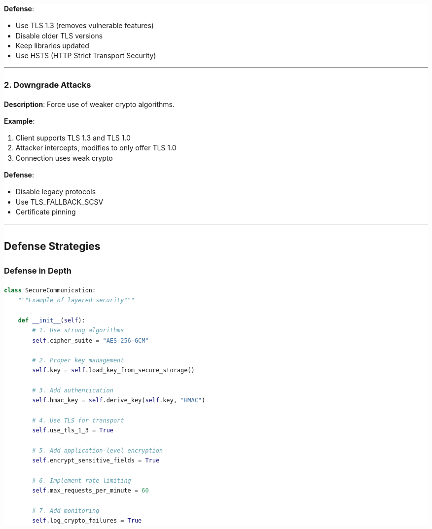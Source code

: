 **Defense**:
- Use TLS 1.3 (removes vulnerable features)
- Disable older TLS versions
- Keep libraries updated
- Use HSTS (HTTP Strict Transport Security)

---

### 2. Downgrade Attacks

**Description**: Force use of weaker crypto algorithms.

**Example**:
1. Client supports TLS 1.3 and TLS 1.0
2. Attacker intercepts, modifies to only offer TLS 1.0
3. Connection uses weak crypto

**Defense**:
- Disable legacy protocols
- Use TLS_FALLBACK_SCSV
- Certificate pinning

---

## Defense Strategies

### Defense in Depth

```python
class SecureCommunication:
    """Example of layered security"""
    
    def __init__(self):
        # 1. Use strong algorithms
        self.cipher_suite = "AES-256-GCM"
        
        # 2. Proper key management
        self.key = self.load_key_from_secure_storage()
        
        # 3. Add authentication
        self.hmac_key = self.derive_key(self.key, "HMAC")
        
        # 4. Use TLS for transport
        self.use_tls_1_3 = True
        
        # 5. Add application-level encryption
        self.encrypt_sensitive_fields = True
        
        # 6. Implement rate limiting
        self.max_requests_per_minute = 60
        
        # 7. Add monitoring
        self.log_crypto_failures = True
```
